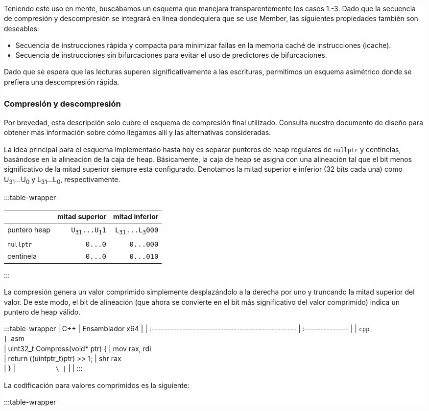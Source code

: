 Teniendo este uso en mente, buscábamos un esquema que manejara transparentemente los casos 1.-3. Dado que la secuencia de compresión y descompresión se integrará en línea dondequiera que se use Member, las siguientes propiedades también son deseables:

- Secuencia de instrucciones rápida y compacta para minimizar fallas en la memoria caché de instrucciones (icache).
- Secuencia de instrucciones sin bifurcaciones para evitar el uso de predictores de bifurcaciones.

Dado que se espera que las lecturas superen significativamente a las escrituras, permitimos un esquema asimétrico donde se prefiera una descompresión rápida.

### Compresión y descompresión

Por brevedad, esta descripción solo cubre el esquema de compresión final utilizado. Consulta nuestro [documento de diseño](https://docs.google.com/document/d/1neGN8Jq-1JLrWK3cvwRIfrSjLgE0Srjv-uq7Ze38Iao) para obtener más información sobre cómo llegamos allí y las alternativas consideradas.

La idea principal para el esquema implementado hasta hoy es separar punteros de heap regulares de `nullptr` y centinelas, basándose en la alineación de la caja de heap. Básicamente, la caja de heap se asigna con una alineación tal que el bit menos significativo de la mitad superior siempre está configurado. Denotamos la mitad superior e inferior (32 bits cada una) como U<sub>31</sub>...U<sub>0</sub> y L<sub>31</sub>...L<sub>0</sub>, respectivamente.

:::table-wrapper

|              | mitad superior                          | mitad inferior                                |
| ------------ | --------------------------------------: | --------------------------------------------: |
| puntero heap | <tt>U<sub>31</sub>...U<sub>1</sub>1</tt> | <tt>L<sub>31</sub>...L<sub>3</sub>000</tt>  |
| `nullptr`    | <tt>0...0</tt>                          | <tt>0...000</tt>                             |
| centinela    | <tt>0...0</tt>                          | <tt>0...010</tt>                             |

:::

La compresión genera un valor comprimido simplemente desplazándolo a la derecha por uno y truncando la mitad superior del valor. De este modo, el bit de alineación (que ahora se convierte en el bit más significativo del valor comprimido) indica un puntero de heap válido.

:::table-wrapper
| C++                                             | Ensamblador x64 |
| :---------------------------------------------- | :-------------- |
| ```cpp                                          | ```asm         \
| uint32_t Compress(void* ptr) {                 | mov rax, rdi   \
|   return ((uintptr_t)ptr) >> 1;                | shr rax        \
| }                                              | ```            \
| ```                                             |                |
:::

La codificación para valores comprimidos es la siguiente:

:::table-wrapper
